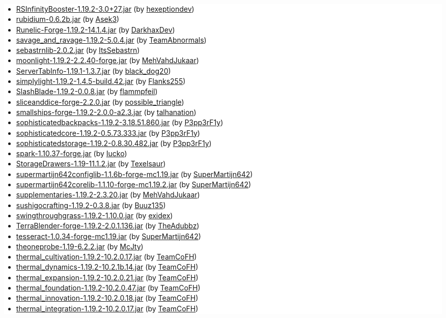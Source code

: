   * [RSInfinityBooster-1.19.2-3.0+27.jar](https://www.curseforge.com/minecraft/mc-mods/rsinfinitybooster/files/4299157) (by [hexeptiondev](https://www.curseforge.com/members/hexeptiondev/projects))
  * [rubidium-0.6.2b.jar](https://www.curseforge.com/minecraft/mc-mods/rubidium/files/4568727) (by [Asek3](https://www.curseforge.com/members/Asek3/projects))
  * [Runelic-Forge-1.19.2-14.1.4.jar](https://www.curseforge.com/minecraft/mc-mods/runelic/files/4337495) (by [DarkhaxDev](https://www.curseforge.com/members/DarkhaxDev/projects))
  * [savage_and_ravage-1.19.2-5.0.4.jar](https://www.curseforge.com/minecraft/mc-mods/savage-and-ravage/files/4429231) (by [TeamAbnormals](https://www.curseforge.com/members/TeamAbnormals/projects))
  * [sebastrnlib-2.0.2.jar](https://www.curseforge.com/minecraft/mc-mods/sebastrnlib/files/4431427) (by [ItsSebastrn](https://www.curseforge.com/members/ItsSebastrn/projects))
  * [moonlight-1.19.2-2.2.40-forge.jar](https://www.curseforge.com/minecraft/mc-mods/selene/files/4606361) (by [MehVahdJukaar](https://www.curseforge.com/members/MehVahdJukaar/projects))
  * [ServerTabInfo-1.19.1-1.3.7.jar](https://www.curseforge.com/minecraft/mc-mods/server-tab-info/files/3909235) (by [black_dog20](https://www.curseforge.com/members/black_dog20/projects))
  * [simplylight-1.19.2-1.4.5-build.42.jar](https://www.curseforge.com/minecraft/mc-mods/simply-light/files/4016401) (by [Flanks255](https://www.curseforge.com/members/Flanks255/projects))
  * [SlashBlade-1.19.2-0.0.8.jar](https://www.curseforge.com/minecraft/mc-mods/slashblade/files/4346941) (by [flammpfeil](https://www.curseforge.com/members/flammpfeil/projects))
  * [sliceanddice-forge-2.2.0.jar](https://www.curseforge.com/minecraft/mc-mods/slice-and-dice/files/4551771) (by [possible_triangle](https://www.curseforge.com/members/possible_triangle/projects))
  * [smallships-forge-1.19.2-2.0.0-a2.3.jar](https://www.curseforge.com/minecraft/mc-mods/small-ships/files/4575301) (by [talhanation](https://www.curseforge.com/members/talhanation/projects))
  * [sophisticatedbackpacks-1.19.2-3.18.51.860.jar](https://www.curseforge.com/minecraft/mc-mods/sophisticated-backpacks/files/4608439) (by [P3pp3rF1y](https://www.curseforge.com/members/P3pp3rF1y/projects))
  * [sophisticatedcore-1.19.2-0.5.73.333.jar](https://www.curseforge.com/minecraft/mc-mods/sophisticated-core/files/4608426) (by [P3pp3rF1y](https://www.curseforge.com/members/P3pp3rF1y/projects))
  * [sophisticatedstorage-1.19.2-0.8.30.482.jar](https://www.curseforge.com/minecraft/mc-mods/sophisticated-storage/files/4608434) (by [P3pp3rF1y](https://www.curseforge.com/members/P3pp3rF1y/projects))
  * [spark-1.10.37-forge.jar](https://www.curseforge.com/minecraft/mc-mods/spark/files/4505309) (by [Iucko](https://www.curseforge.com/members/Iucko/projects))
  * [StorageDrawers-1.19-11.1.2.jar](https://www.curseforge.com/minecraft/mc-mods/storage-drawers/files/3884263) (by [Texelsaur](https://www.curseforge.com/members/Texelsaur/projects))
  * [supermartijn642configlib-1.1.6b-forge-mc1.19.jar](https://www.curseforge.com/minecraft/mc-mods/supermartijn642s-config-lib/files/3871792) (by [SuperMartijn642](https://www.curseforge.com/members/SuperMartijn642/projects))
  * [supermartijn642corelib-1.1.10-forge-mc1.19.2.jar](https://www.curseforge.com/minecraft/mc-mods/supermartijn642s-core-lib/files/4601826) (by [SuperMartijn642](https://www.curseforge.com/members/SuperMartijn642/projects))
  * [supplementaries-1.19.2-2.3.20.jar](https://www.curseforge.com/minecraft/mc-mods/supplementaries/files/4615838) (by [MehVahdJukaar](https://www.curseforge.com/members/MehVahdJukaar/projects))
  * [sushigocrafting-1.19.2-0.3.8.jar](https://www.curseforge.com/minecraft/mc-mods/sushigocrafting/files/4015895) (by [Buuz135](https://www.curseforge.com/members/Buuz135/projects))
  * [swingthroughgrass-1.19.2-1.10.0.jar](https://www.curseforge.com/minecraft/mc-mods/swingthroughgrass/files/3922675) (by [exidex](https://www.curseforge.com/members/exidex/projects))
  * [TerraBlender-forge-1.19.2-2.0.1.136.jar](https://www.curseforge.com/minecraft/mc-mods/terrablender/files/4205732) (by [TheAdubbz](https://www.curseforge.com/members/TheAdubbz/projects))
  * [tesseract-1.0.34-forge-mc1.19.jar](https://www.curseforge.com/minecraft/mc-mods/tesseract/files/4527248) (by [SuperMartijn642](https://www.curseforge.com/members/SuperMartijn642/projects))
  * [theoneprobe-1.19-6.2.2.jar](https://www.curseforge.com/minecraft/mc-mods/the-one-probe/files/3965693) (by [McJty](https://www.curseforge.com/members/McJty/projects))
  * [thermal_cultivation-1.19.2-10.2.0.17.jar](https://www.curseforge.com/minecraft/mc-mods/thermal-cultivation/files/4382369) (by [TeamCoFH](https://www.curseforge.com/members/TeamCoFH/projects))
  * [thermal_dynamics-1.19.2-10.2.1b.14.jar](https://www.curseforge.com/minecraft/mc-mods/thermal-dynamics/files/4391160) (by [TeamCoFH](https://www.curseforge.com/members/TeamCoFH/projects))
  * [thermal_expansion-1.19.2-10.2.0.21.jar](https://www.curseforge.com/minecraft/mc-mods/thermal-expansion/files/4382371) (by [TeamCoFH](https://www.curseforge.com/members/TeamCoFH/projects))
  * [thermal_foundation-1.19.2-10.2.0.47.jar](https://www.curseforge.com/minecraft/mc-mods/thermal-foundation/files/4382373) (by [TeamCoFH](https://www.curseforge.com/members/TeamCoFH/projects))
  * [thermal_innovation-1.19.2-10.2.0.18.jar](https://www.curseforge.com/minecraft/mc-mods/thermal-innovation/files/4382374) (by [TeamCoFH](https://www.curseforge.com/members/TeamCoFH/projects))
  * [thermal_integration-1.19.2-10.2.0.17.jar](https://www.curseforge.com/minecraft/mc-mods/thermal-integration/files/4382887) (by [TeamCoFH](https://www.curseforge.com/members/TeamCoFH/projects))